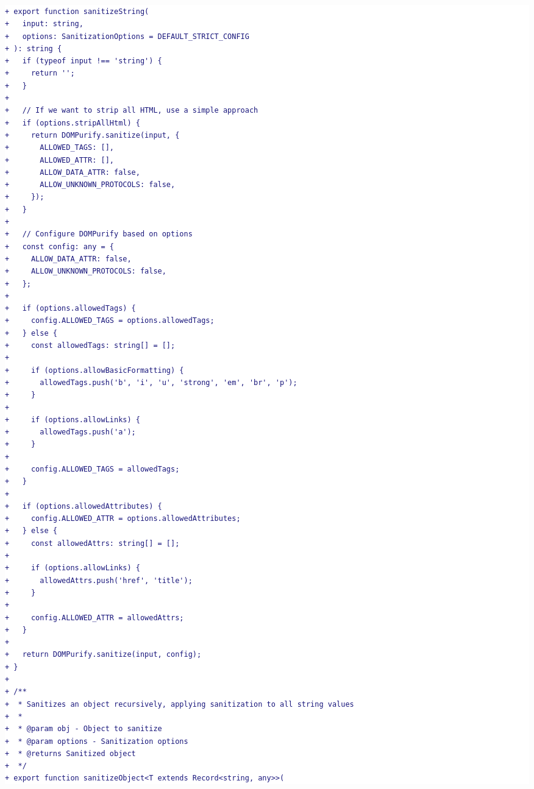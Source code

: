 ```diff
+ export function sanitizeString(
+   input: string, 
+   options: SanitizationOptions = DEFAULT_STRICT_CONFIG
+ ): string {
+   if (typeof input !== 'string') {
+     return '';
+   }
+ 
+   // If we want to strip all HTML, use a simple approach
+   if (options.stripAllHtml) {
+     return DOMPurify.sanitize(input, { 
+       ALLOWED_TAGS: [], 
+       ALLOWED_ATTR: [],
+       ALLOW_DATA_ATTR: false,
+       ALLOW_UNKNOWN_PROTOCOLS: false,
+     });
+   }
+ 
+   // Configure DOMPurify based on options
+   const config: any = {
+     ALLOW_DATA_ATTR: false,
+     ALLOW_UNKNOWN_PROTOCOLS: false,
+   };
+ 
+   if (options.allowedTags) {
+     config.ALLOWED_TAGS = options.allowedTags;
+   } else {
+     const allowedTags: string[] = [];
+     
+     if (options.allowBasicFormatting) {
+       allowedTags.push('b', 'i', 'u', 'strong', 'em', 'br', 'p');
+     }
+     
+     if (options.allowLinks) {
+       allowedTags.push('a');
+     }
+     
+     config.ALLOWED_TAGS = allowedTags;
+   }
+ 
+   if (options.allowedAttributes) {
+     config.ALLOWED_ATTR = options.allowedAttributes;
+   } else {
+     const allowedAttrs: string[] = [];
+     
+     if (options.allowLinks) {
+       allowedAttrs.push('href', 'title');
+     }
+     
+     config.ALLOWED_ATTR = allowedAttrs;
+   }
+ 
+   return DOMPurify.sanitize(input, config);
+ }
+ 
+ /**
+  * Sanitizes an object recursively, applying sanitization to all string values
+  * 
+  * @param obj - Object to sanitize
+  * @param options - Sanitization options
+  * @returns Sanitized object
+  */
+ export function sanitizeObject<T extends Record<string, any>>(
```